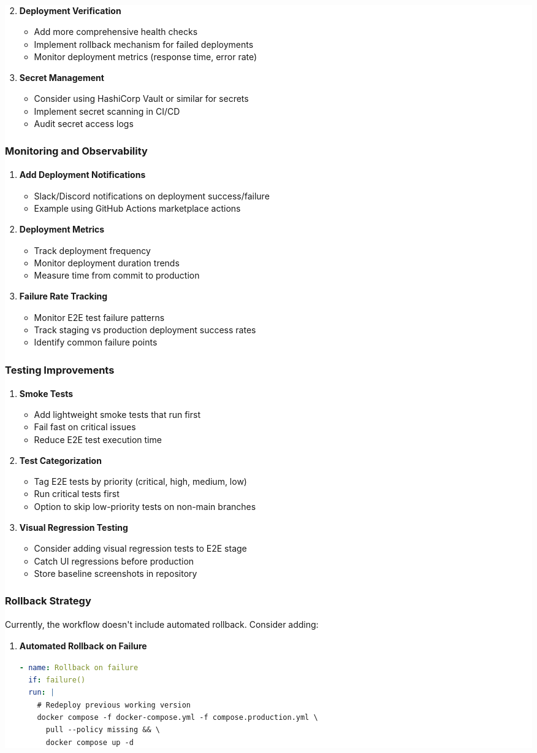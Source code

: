 2. **Deployment Verification**
   - Add more comprehensive health checks
   - Implement rollback mechanism for failed deployments
   - Monitor deployment metrics (response time, error rate)

3. **Secret Management**
   - Consider using HashiCorp Vault or similar for secrets
   - Implement secret scanning in CI/CD
   - Audit secret access logs

### Monitoring and Observability

1. **Add Deployment Notifications**
   - Slack/Discord notifications on deployment success/failure
   - Example using GitHub Actions marketplace actions

2. **Deployment Metrics**
   - Track deployment frequency
   - Monitor deployment duration trends
   - Measure time from commit to production

3. **Failure Rate Tracking**
   - Monitor E2E test failure patterns
   - Track staging vs production deployment success rates
   - Identify common failure points

### Testing Improvements

1. **Smoke Tests**
   - Add lightweight smoke tests that run first
   - Fail fast on critical issues
   - Reduce E2E test execution time

2. **Test Categorization**
   - Tag E2E tests by priority (critical, high, medium, low)
   - Run critical tests first
   - Option to skip low-priority tests on non-main branches

3. **Visual Regression Testing**
   - Consider adding visual regression tests to E2E stage
   - Catch UI regressions before production
   - Store baseline screenshots in repository

### Rollback Strategy

Currently, the workflow doesn't include automated rollback. Consider adding:

1. **Automated Rollback on Failure**
   ```yaml
   - name: Rollback on failure
     if: failure()
     run: |
       # Redeploy previous working version
       docker compose -f docker-compose.yml -f compose.production.yml \
         pull --policy missing && \
         docker compose up -d
   ```
